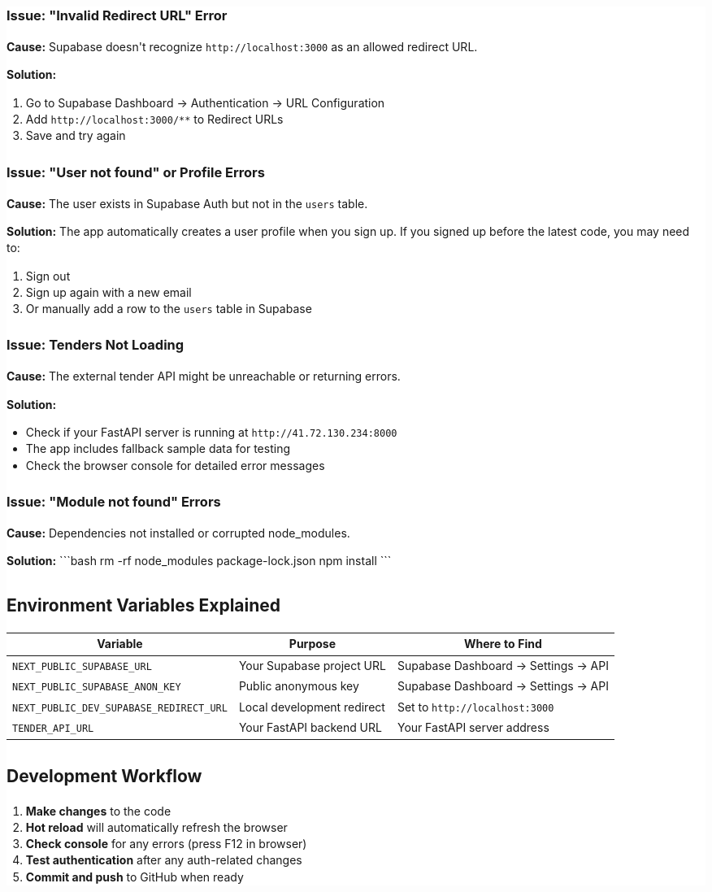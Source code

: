 ### Issue: "Invalid Redirect URL" Error

**Cause:** Supabase doesn't recognize `http://localhost:3000` as an allowed redirect URL.

**Solution:**
1. Go to Supabase Dashboard → Authentication → URL Configuration
2. Add `http://localhost:3000/**` to Redirect URLs
3. Save and try again

### Issue: "User not found" or Profile Errors

**Cause:** The user exists in Supabase Auth but not in the `users` table.

**Solution:** The app automatically creates a user profile when you sign up. If you signed up before the latest code, you may need to:
1. Sign out
2. Sign up again with a new email
3. Or manually add a row to the `users` table in Supabase

### Issue: Tenders Not Loading

**Cause:** The external tender API might be unreachable or returning errors.

**Solution:** 
- Check if your FastAPI server is running at `http://41.72.130.234:8000`
- The app includes fallback sample data for testing
- Check the browser console for detailed error messages

### Issue: "Module not found" Errors

**Cause:** Dependencies not installed or corrupted node_modules.

**Solution:**
\`\`\`bash
rm -rf node_modules package-lock.json
npm install
\`\`\`

## Environment Variables Explained

| Variable | Purpose | Where to Find |
|----------|---------|---------------|
| `NEXT_PUBLIC_SUPABASE_URL` | Your Supabase project URL | Supabase Dashboard → Settings → API |
| `NEXT_PUBLIC_SUPABASE_ANON_KEY` | Public anonymous key | Supabase Dashboard → Settings → API |
| `NEXT_PUBLIC_DEV_SUPABASE_REDIRECT_URL` | Local development redirect | Set to `http://localhost:3000` |
| `TENDER_API_URL` | Your FastAPI backend URL | Your FastAPI server address |

## Development Workflow

1. **Make changes** to the code
2. **Hot reload** will automatically refresh the browser
3. **Check console** for any errors (press F12 in browser)
4. **Test authentication** after any auth-related changes
5. **Commit and push** to GitHub when ready
